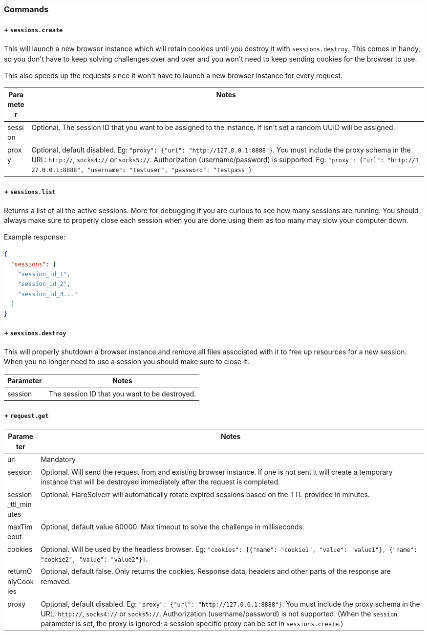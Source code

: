 ### Commands

#### + `sessions.create`

This will launch a new browser instance which will retain cookies until you destroy it with `sessions.destroy`.
This comes in handy, so you don't have to keep solving challenges over and over and you won't need to keep sending
cookies for the browser to use.

This also speeds up the requests since it won't have to launch a new browser instance for every request.

| Parameter | Notes                                                                                                                                                                                                                                                                                                            |
|-----------|------------------------------------------------------------------------------------------------------------------------------------------------------------------------------------------------------------------------------------------------------------------------------------------------------------------|
| session   | Optional. The session ID that you want to be assigned to the instance. If isn't set a random UUID will be assigned.                                                                                                                                                                                              |
| proxy     | Optional, default disabled. Eg: `"proxy": {"url": "http://127.0.0.1:8888"}`. You must include the proxy schema in the URL: `http://`, `socks4://` or `socks5://`. Authorization (username/password) is supported. Eg: `"proxy": {"url": "http://127.0.0.1:8888", "username": "testuser", "password": "testpass"}` |

#### + `sessions.list`

Returns a list of all the active sessions. More for debugging if you are curious to see how many sessions are running.
You should always make sure to properly close each session when you are done using them as too many may slow your
computer down.

Example response:

```json
{
  "sessions": [
    "session_id_1",
    "session_id_2",
    "session_id_3..."
  ]
}
```

#### + `sessions.destroy`

This will properly shutdown a browser instance and remove all files associated with it to free up resources for a new
session. When you no longer need to use a session you should make sure to close it.

| Parameter | Notes                                         |
|-----------|-----------------------------------------------|
| session   | The session ID that you want to be destroyed. |

#### + `request.get`

| Parameter           | Notes                                                                                                                                                                                                                                                                                                                                        |
|---------------------|----------------------------------------------------------------------------------------------------------------------------------------------------------------------------------------------------------------------------------------------------------------------------------------------------------------------------------------------|
| url                 | Mandatory                                                                                                                                                                                                                                                                                                                                    |
| session             | Optional. Will send the request from and existing browser instance. If one is not sent it will create a temporary instance that will be destroyed immediately after the request is completed.                                                                                                                                                |
| session_ttl_minutes | Optional. FlareSolverr will automatically rotate expired sessions based on the TTL provided in minutes.                                                                                                                                                                                                                                      |
| maxTimeout          | Optional, default value 60000. Max timeout to solve the challenge in milliseconds.                                                                                                                                                                                                                                                           |
| cookies             | Optional. Will be used by the headless browser. Eg: `"cookies": [{"name": "cookie1", "value": "value1"}, {"name": "cookie2", "value": "value2"}]`.                                                                                                                                                                                           |
| returnOnlyCookies   | Optional, default false. Only returns the cookies. Response data, headers and other parts of the response are removed.                                                                                                                                                                                                                       |
| proxy               | Optional, default disabled. Eg: `"proxy": {"url": "http://127.0.0.1:8888"}`. You must include the proxy schema in the URL: `http://`, `socks4://` or `socks5://`. Authorization (username/password) is not supported. (When the `session` parameter is set, the proxy is ignored; a session specific proxy can be set in `sessions.create`.) |
